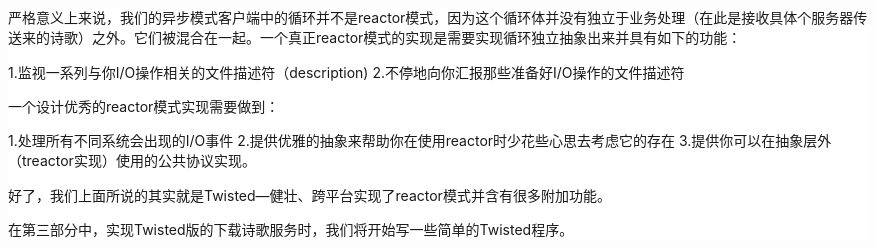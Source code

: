 严格意义上来说，我们的异步模式客户端中的循环并不是reactor模式，因为这个循环体并没有独立于业务处理（在此是接收具体个服务器传送来的诗歌）之外。它们被混合在一起。一个真正reactor模式的实现是需要实现循环独立抽象出来并具有如下的功能：
 
1.监视一系列与你I/O操作相关的文件描述符（description)
2.不停地向你汇报那些准备好I/O操作的文件描述符

一个设计优秀的reactor模式实现需要做到：

1.处理所有不同系统会出现的I/O事件
2.提供优雅的抽象来帮助你在使用reactor时少花些心思去考虑它的存在
3.提供你可以在抽象层外（treactor实现）使用的公共协议实现。

好了，我们上面所说的其实就是Twisted—健壮、跨平台实现了reactor模式并含有很多附加功能。

在第三部分中，实现Twisted版的下载诗歌服务时，我们将开始写一些简单的Twisted程序。